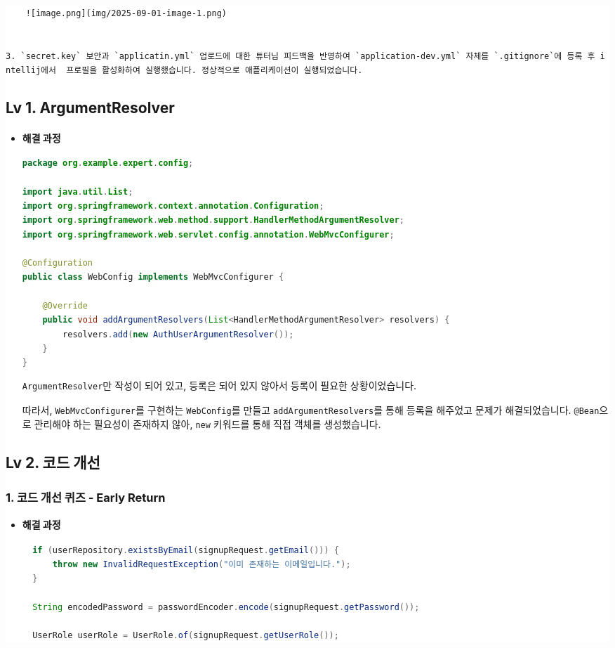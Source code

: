         ![image.png](img/2025-09-01-image-1.png)
        
    
    3. `secret.key` 보안과 `applicatin.yml` 업로드에 대한 튜터님 피드백을 반영하여 `application-dev.yml` 자체를 `.gitignore`에 등록 후 intellij에서  프로필을 활성화하여 실행했습니다. 정상적으로 애플리케이션이 실행되었습니다.
    

## Lv 1. ArgumentResolver

- **해결 과정**
    
    ```java
    package org.example.expert.config;
    
    import java.util.List;
    import org.springframework.context.annotation.Configuration;
    import org.springframework.web.method.support.HandlerMethodArgumentResolver;
    import org.springframework.web.servlet.config.annotation.WebMvcConfigurer;
    
    @Configuration
    public class WebConfig implements WebMvcConfigurer {
    
        @Override
        public void addArgumentResolvers(List<HandlerMethodArgumentResolver> resolvers) {
            resolvers.add(new AuthUserArgumentResolver());
        }
    }
    ```
    
    `ArgumentResolver`만 작성이 되어 있고, 등록은 되어 있지 않아서 등록이 필요한 상황이었습니다.
    
    따라서, `WebMvcConfigurer`를 구현하는 `WebConfig`를 만들고 `addArgumentResolvers`를 통해 등록을 해주었고 문제가 해결되었습니다. `@Bean`으로 관리해야 하는 필요성이 존재하지 않아, `new` 키워드를 통해 직접 객체를 생성했습니다.
    

## Lv 2. 코드 개선

### **1. 코드 개선 퀴즈 -** Early Return

- **해결 과정**
    
    ```java
      if (userRepository.existsByEmail(signupRequest.getEmail())) {
          throw new InvalidRequestException("이미 존재하는 이메일입니다.");
      }
    
      String encodedPassword = passwordEncoder.encode(signupRequest.getPassword());
    
      UserRole userRole = UserRole.of(signupRequest.getUserRole());
    